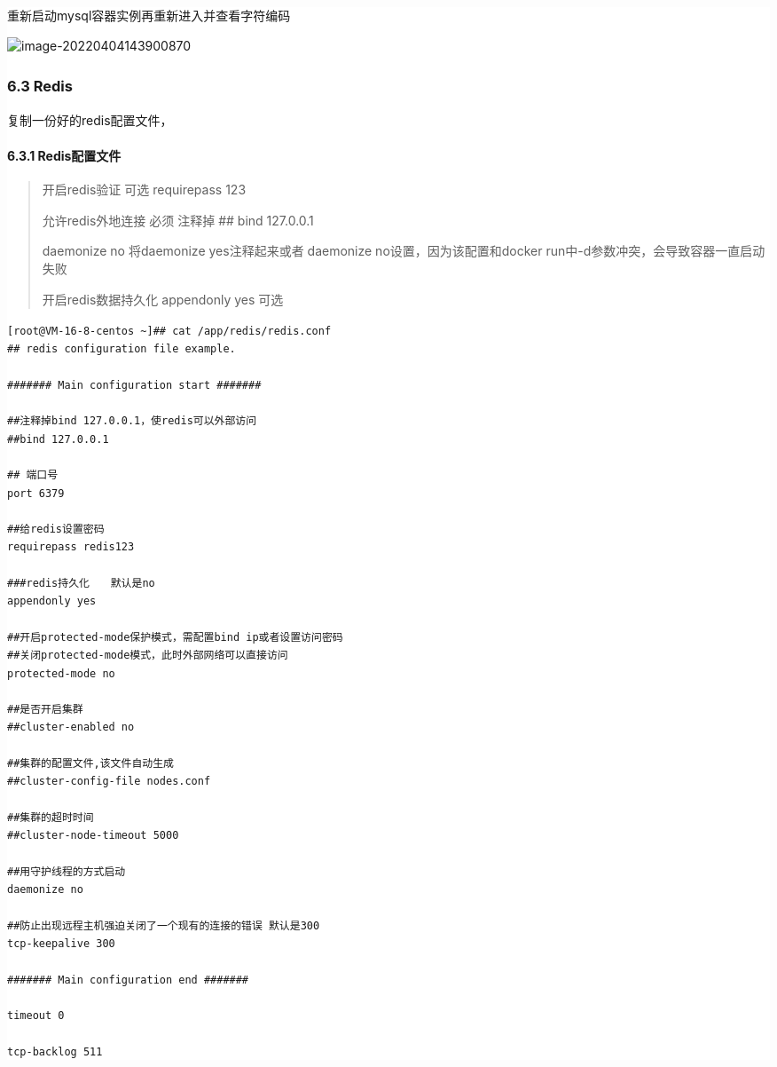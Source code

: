 重新启动mysql容器实例再重新进入并查看字符编码



![image-20220404143900870](https://typora-1259403628.cos.ap-nanjing.myqcloud.com/image-20220404143900870.png)



### 6.3 Redis

复制一份好的redis配置文件，

#### 6.3.1 Redis配置文件

> 开启redis验证    可选
>     requirepass 123
>
> 允许redis外地连接  必须
>      注释掉 ## bind 127.0.0.1
>
> daemonize no
>      将daemonize yes注释起来或者 daemonize no设置，因为该配置和docker run中-d参数冲突，会导致容器一直启动失败
>
> 开启redis数据持久化  appendonly yes  可选

```shell
[root@VM-16-8-centos ~]## cat /app/redis/redis.conf 
## redis configuration file example.
 
####### Main configuration start #######
 
##注释掉bind 127.0.0.1，使redis可以外部访问
##bind 127.0.0.1
 
## 端口号
port 6379
 
##给redis设置密码
requirepass redis123
 
###redis持久化　　默认是no
appendonly yes
 
##开启protected-mode保护模式，需配置bind ip或者设置访问密码
##关闭protected-mode模式，此时外部网络可以直接访问
protected-mode no
 
##是否开启集群
##cluster-enabled no
 
##集群的配置文件,该文件自动生成
##cluster-config-file nodes.conf
 
##集群的超时时间
##cluster-node-timeout 5000
 
##用守护线程的方式启动
daemonize no   
 
##防止出现远程主机强迫关闭了一个现有的连接的错误 默认是300
tcp-keepalive 300
 
####### Main configuration end #######
 
timeout 0
 
tcp-backlog 511
```